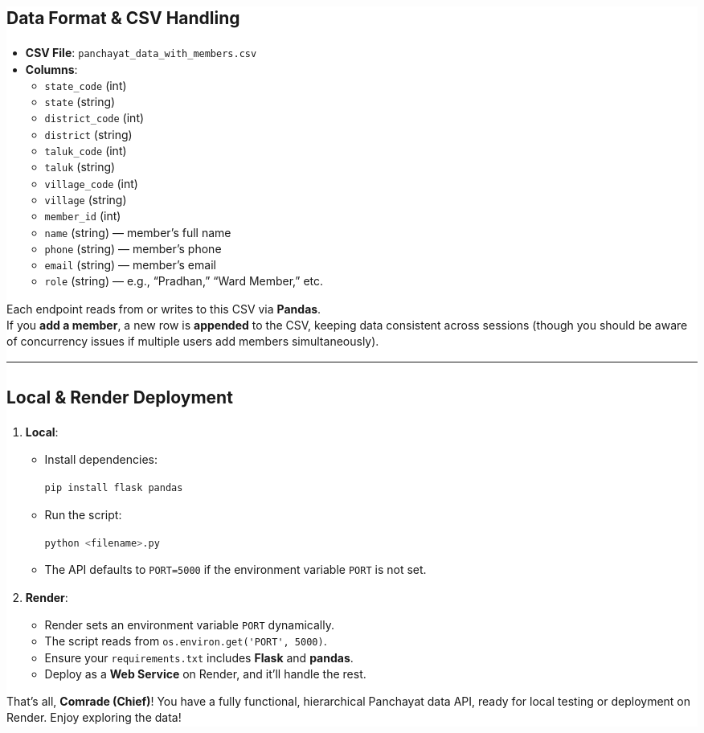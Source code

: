 
## Data Format & CSV Handling

- **CSV File**: `panchayat_data_with_members.csv`  
- **Columns**:  
  - `state_code` (int)  
  - `state` (string)  
  - `district_code` (int)  
  - `district` (string)  
  - `taluk_code` (int)  
  - `taluk` (string)  
  - `village_code` (int)  
  - `village` (string)  
  - `member_id` (int)  
  - `name` (string) — member’s full name  
  - `phone` (string) — member’s phone  
  - `email` (string) — member’s email  
  - `role` (string) — e.g., “Pradhan,” “Ward Member,” etc.

Each endpoint reads from or writes to this CSV via **Pandas**.  
If you **add a member**, a new row is **appended** to the CSV, keeping data consistent across sessions (though you should be aware of concurrency issues if multiple users add members simultaneously).

---

## Local & Render Deployment

1. **Local**:
   - Install dependencies:
     ```bash
     pip install flask pandas
     ```
   - Run the script:
     ```bash
     python <filename>.py
     ```
   - The API defaults to `PORT=5000` if the environment variable `PORT` is not set.

2. **Render**:
   - Render sets an environment variable `PORT` dynamically.  
   - The script reads from `os.environ.get('PORT', 5000)`.  
   - Ensure your `requirements.txt` includes **Flask** and **pandas**.  
   - Deploy as a **Web Service** on Render, and it’ll handle the rest.

That’s all, **Comrade (Chief)**! You have a fully functional, hierarchical Panchayat data API, ready for local testing or deployment on Render. Enjoy exploring the data!
